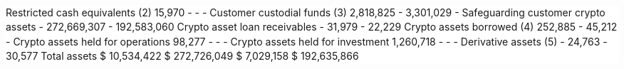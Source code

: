 </tr>
<tr>
<td>Restricted cash equivalents (2)</td>
<td>15,970</td>
<td>-</td>
<td>-</td>
<td>-</td>
</tr>
<tr>
<td>Customer custodial funds (3)</td>
<td>2,818,825</td>
<td>-</td>
<td>3,301,029</td>
<td>-</td>
</tr>
<tr>
<td>Safeguarding customer crypto assets</td>
<td>-</td>
<td>272,669,307</td>
<td>-</td>
<td>192,583,060</td>
</tr>
<tr>
<td>Crypto asset loan receivables</td>
<td>-</td>
<td>31,979</td>
<td>-</td>
<td>22,229</td>
</tr>
<tr>
<td>Crypto assets borrowed (4)</td>
<td>252,885</td>
<td>-</td>
<td>45,212</td>
<td>-</td>
</tr>
<tr>
<td>Crypto assets held for operations</td>
<td>98,277</td>
<td>-</td>
<td>-</td>
<td>-</td>
</tr>
<tr>
<td>Crypto assets held for investment</td>
<td>1,260,718</td>
<td>-</td>
<td>-</td>
<td>-</td>
</tr>
<tr>
<td>Derivative assets (5)</td>
<td>-</td>
<td>24,763</td>
<td>-</td>
<td>30,577</td>
</tr>
<tr>
<td>Total assets</td>
<td>$ 10,534,422</td>
<td>$ 272,726,049</td>
<td>$ 7,029,158</td>
<td>$ 192,635,866</td>
</tr>